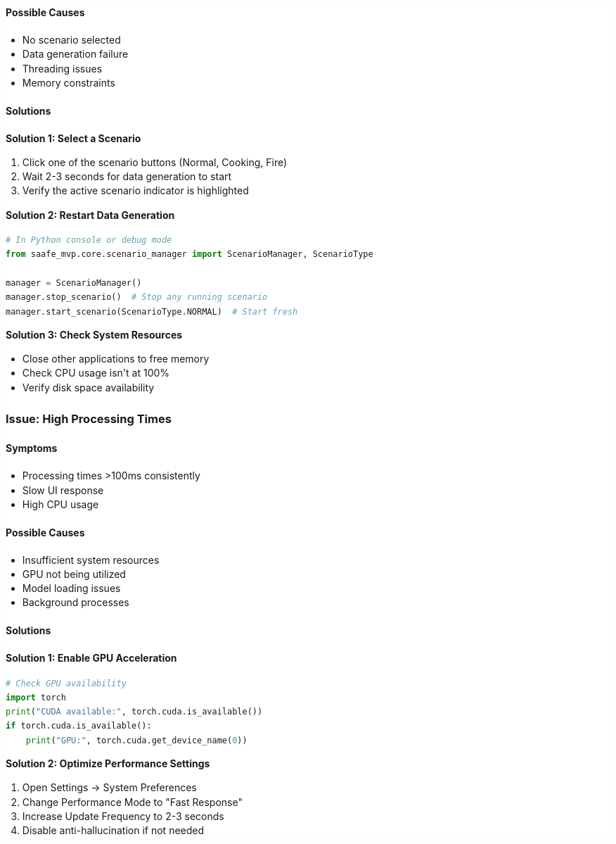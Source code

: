 #### Possible Causes
- No scenario selected
- Data generation failure
- Threading issues
- Memory constraints

#### Solutions

**Solution 1: Select a Scenario**
1. Click one of the scenario buttons (Normal, Cooking, Fire)
2. Wait 2-3 seconds for data generation to start
3. Verify the active scenario indicator is highlighted

**Solution 2: Restart Data Generation**
```python
# In Python console or debug mode
from saafe_mvp.core.scenario_manager import ScenarioManager, ScenarioType

manager = ScenarioManager()
manager.stop_scenario()  # Stop any running scenario
manager.start_scenario(ScenarioType.NORMAL)  # Start fresh
```

**Solution 3: Check System Resources**
- Close other applications to free memory
- Check CPU usage isn't at 100%
- Verify disk space availability

### Issue: High Processing Times

#### Symptoms
- Processing times >100ms consistently
- Slow UI response
- High CPU usage

#### Possible Causes
- Insufficient system resources
- GPU not being utilized
- Model loading issues
- Background processes

#### Solutions

**Solution 1: Enable GPU Acceleration**
```python
# Check GPU availability
import torch
print("CUDA available:", torch.cuda.is_available())
if torch.cuda.is_available():
    print("GPU:", torch.cuda.get_device_name(0))
```

**Solution 2: Optimize Performance Settings**
1. Open Settings → System Preferences
2. Change Performance Mode to "Fast Response"
3. Increase Update Frequency to 2-3 seconds
4. Disable anti-hallucination if not needed
